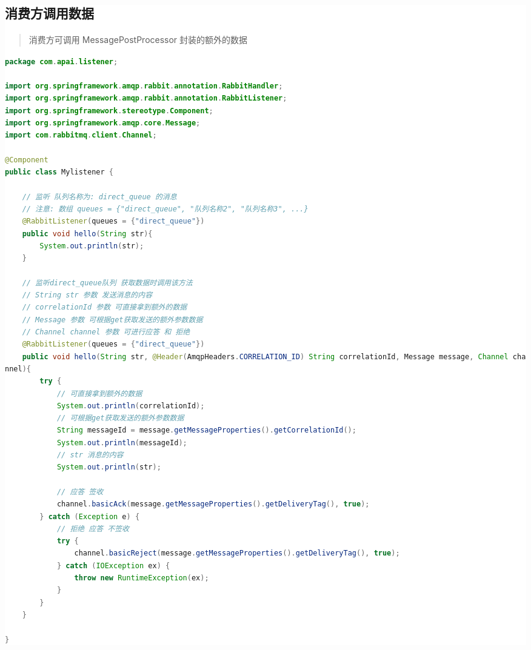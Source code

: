 
## 消费方调用数据

> 消费方可调用 MessagePostProcessor 封装的额外的数据

```java
package com.apai.listener;

import org.springframework.amqp.rabbit.annotation.RabbitHandler;
import org.springframework.amqp.rabbit.annotation.RabbitListener;
import org.springframework.stereotype.Component;
import org.springframework.amqp.core.Message;
import com.rabbitmq.client.Channel;

@Component
public class Mylistener {

    // 监听 队列名称为: direct_queue 的消息
    // 注意: 数组 queues = {"direct_queue", "队列名称2", "队列名称3", ...}
    @RabbitListener(queues = {"direct_queue"})
    public void hello(String str){
        System.out.println(str);
    }
    
    // 监听direct_queue队列 获取数据时调用该方法
    // String str 参数 发送消息的内容
    // correlationId 参数 可直接拿到额外的数据
    // Message 参数 可根据get获取发送的额外参数数据
    // Channel channel 参数 可进行应答 和 拒绝
    @RabbitListener(queues = {"direct_queue"})
    public void hello(String str, @Header(AmqpHeaders.CORRELATION_ID) String correlationId, Message message, Channel channel){
        try {
            // 可直接拿到额外的数据
            System.out.println(correlationId);
            // 可根据get获取发送的额外参数数据
            String messageId = message.getMessageProperties().getCorrelationId();
            System.out.println(messageId);
            // str 消息的内容
            System.out.println(str);

            // 应答 签收
            channel.basicAck(message.getMessageProperties().getDeliveryTag(), true);
        } catch (Exception e) {
            // 拒绝 应答 不签收
            try {
                channel.basicReject(message.getMessageProperties().getDeliveryTag(), true);
            } catch (IOException ex) {
                throw new RuntimeException(ex);
            }
        }
    }

}
```
